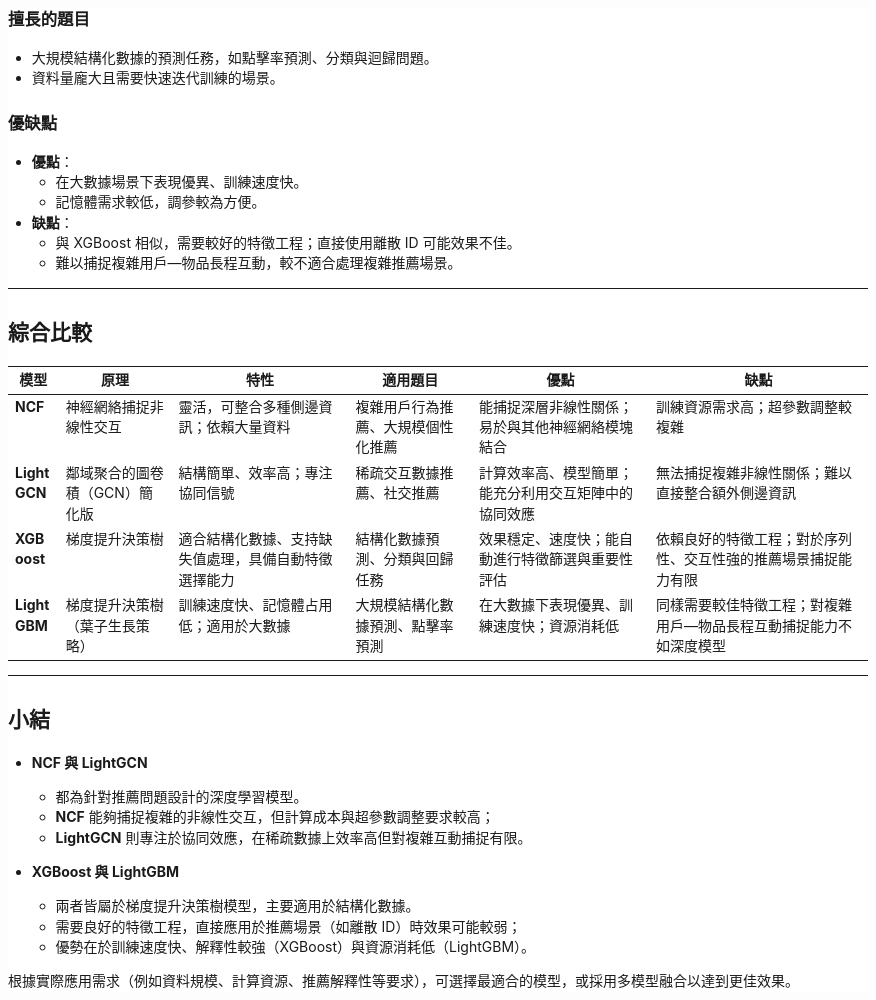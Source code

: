 ### 擅長的題目
- 大規模結構化數據的預測任務，如點擊率預測、分類與迴歸問題。
- 資料量龐大且需要快速迭代訓練的場景。

### 優缺點
- **優點**：
  - 在大數據場景下表現優異、訓練速度快。
  - 記憶體需求較低，調參較為方便。
- **缺點**：
  - 與 XGBoost 相似，需要較好的特徵工程；直接使用離散 ID 可能效果不佳。
  - 難以捕捉複雜用戶—物品長程互動，較不適合處理複雜推薦場景。

---

## 綜合比較

| 模型         | 原理                           | 特性                                               | 適用題目                           | 優點                                                         | 缺點                                                         |
|--------------|--------------------------------|----------------------------------------------------|-------------------------------------|--------------------------------------------------------------|--------------------------------------------------------------|
| **NCF**      | 神經網絡捕捉非線性交互         | 靈活，可整合多種側邊資訊；依賴大量資料              | 複雜用戶行為推薦、大規模個性化推薦   | 能捕捉深層非線性關係；易於與其他神經網絡模塊結合              | 訓練資源需求高；超參數調整較複雜                              |
| **LightGCN** | 鄰域聚合的圖卷積（GCN）簡化版   | 結構簡單、效率高；專注協同信號                      | 稀疏交互數據推薦、社交推薦            | 計算效率高、模型簡單；能充分利用交互矩陣中的協同效應           | 無法捕捉複雜非線性關係；難以直接整合額外側邊資訊                |
| **XGBoost**  | 梯度提升決策樹                 | 適合結構化數據、支持缺失值處理，具備自動特徵選擇能力 | 結構化數據預測、分類與回歸任務         | 效果穩定、速度快；能自動進行特徵篩選與重要性評估             | 依賴良好的特徵工程；對於序列性、交互性強的推薦場景捕捉能力有限   |
| **LightGBM** | 梯度提升決策樹（葉子生長策略）   | 訓練速度快、記憶體占用低；適用於大數據               | 大規模結構化數據預測、點擊率預測        | 在大數據下表現優異、訓練速度快；資源消耗低                   | 同樣需要較佳特徵工程；對複雜用戶—物品長程互動捕捉能力不如深度模型 |

---

## 小結

- **NCF 與 LightGCN**  
  - 都為針對推薦問題設計的深度學習模型。  
  - **NCF** 能夠捕捉複雜的非線性交互，但計算成本與超參數調整要求較高；  
  - **LightGCN** 則專注於協同效應，在稀疏數據上效率高但對複雜互動捕捉有限。

- **XGBoost 與 LightGBM**  
  - 兩者皆屬於梯度提升決策樹模型，主要適用於結構化數據。  
  - 需要良好的特徵工程，直接應用於推薦場景（如離散 ID）時效果可能較弱；  
  - 優勢在於訓練速度快、解釋性較強（XGBoost）與資源消耗低（LightGBM）。

根據實際應用需求（例如資料規模、計算資源、推薦解釋性等要求），可選擇最適合的模型，或採用多模型融合以達到更佳效果。
